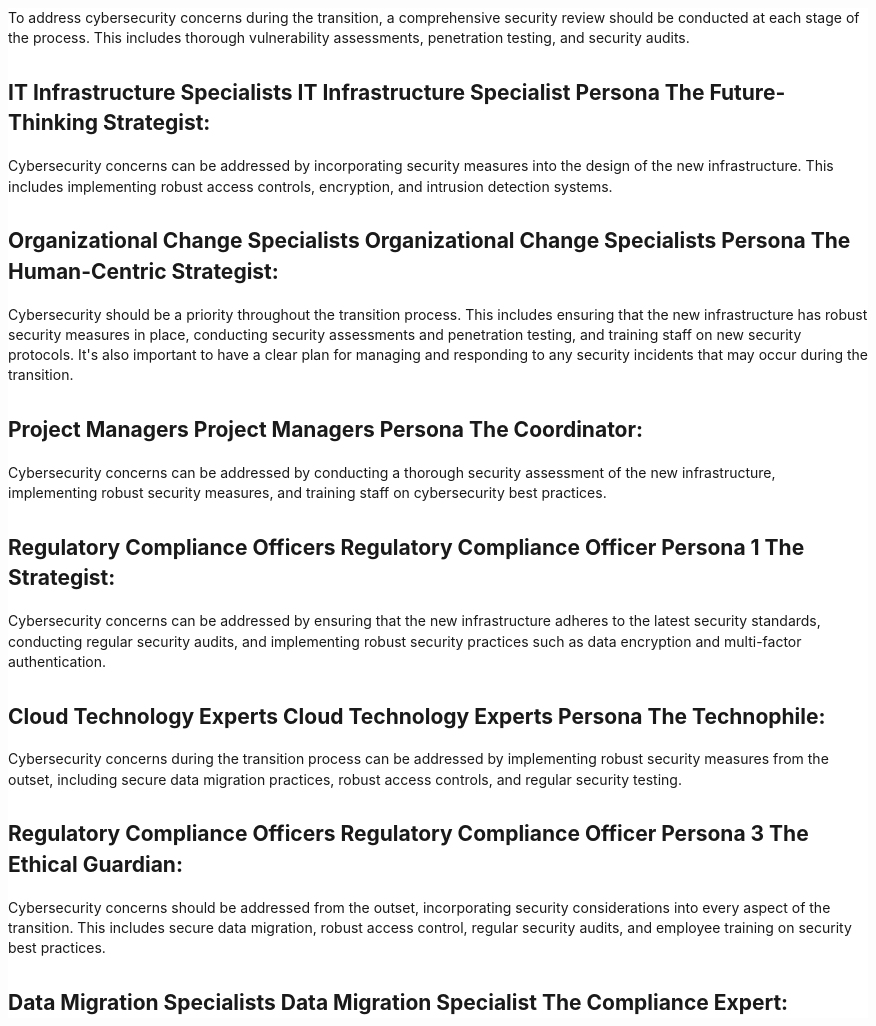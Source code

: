 To address cybersecurity concerns during the transition, a comprehensive security review should be conducted at each stage of the process. This includes thorough vulnerability assessments, penetration testing, and security audits.
         
## IT Infrastructure Specialists IT Infrastructure Specialist Persona The Future-Thinking Strategist: 

Cybersecurity concerns can be addressed by incorporating security measures into the design of the new infrastructure. This includes implementing robust access controls, encryption, and intrusion detection systems.
         
## Organizational Change Specialists Organizational Change Specialists Persona The Human-Centric Strategist: 

Cybersecurity should be a priority throughout the transition process. This includes ensuring that the new infrastructure has robust security measures in place, conducting security assessments and penetration testing, and training staff on new security protocols. It's also important to have a clear plan for managing and responding to any security incidents that may occur during the transition.
         
## Project Managers Project Managers Persona The Coordinator: 

Cybersecurity concerns can be addressed by conducting a thorough security assessment of the new infrastructure, implementing robust security measures, and training staff on cybersecurity best practices.
         
## Regulatory Compliance Officers Regulatory Compliance Officer Persona 1 The Strategist: 

Cybersecurity concerns can be addressed by ensuring that the new infrastructure adheres to the latest security standards, conducting regular security audits, and implementing robust security practices such as data encryption and multi-factor authentication.
         
## Cloud Technology Experts Cloud Technology Experts Persona The Technophile: 

Cybersecurity concerns during the transition process can be addressed by implementing robust security measures from the outset, including secure data migration practices, robust access controls, and regular security testing.
         
## Regulatory Compliance Officers Regulatory Compliance Officer Persona 3 The Ethical Guardian: 

Cybersecurity concerns should be addressed from the outset, incorporating security considerations into every aspect of the transition. This includes secure data migration, robust access control, regular security audits, and employee training on security best practices.
         
## Data Migration Specialists Data Migration Specialist The Compliance Expert: 
